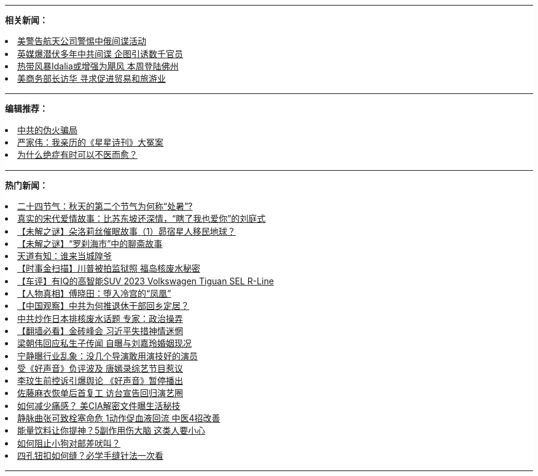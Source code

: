 <hr>


<strong>相关新闻：</strong>
<li><a href="https://github.com/19920513/djy/blob/master/gb/23/8/18/n14056694.md#1">美警告航天公司警惕中俄间谍活动</a></li>
<li><a href="https://github.com/19920513/djy/blob/master/gb/23/8/23/n14059810.md#1">英媒爆潜伏多年中共间谍 企图引诱数千官员</a></li>
<li><a href="https://github.com/19920513/djy/blob/master/gb/23/8/27/n14062180.md#1">热带风暴Idalia或增强为飓风 本周登陆佛州</a></li>
<li><a href="https://github.com/19920513/djy/blob/master/gb/23/8/27/n14062080.md#1">美商务部长访华 寻求促进贸易和旅游业</a></li>
<hr>


<strong>编辑推荐：</strong>
<li><a href="https://github.com/19920513/djy/blob/master/gb/16/1/21/n4622075.md?dfh#1" target="_blank">中共的伪火骗局</a></li><li><a href="https://github.com/tsiac2612/djy/blob/master/gb/19/2/12/n11038882.md#1" target="_blank">严家伟：我亲历的《星星诗刊》大冤案</a></li><li><a href="https://github.com/tsiac2612/djy/blob/master/gb/17/8/22/n9555520.md#1" target="_blank">为什么绝症有时可以不医而愈？</a></li>
<hr>

<strong>热门新闻：</strong>
<li><a href="https://github.com/19920513/djy/blob/master/gb/23/8/22/n14058703.md#1">二十四节气：秋天的第二个节气为何称“处暑”?</a></li>
<li><a href="https://github.com/19920513/djy/blob/master/gb/23/8/22/n14058486.md#1">真实的宋代爱情故事：比苏东坡还深情，“瞎了我也爱你”的刘庭式</a></li>
<li><a href="https://github.com/19920513/djy/blob/master/gb/23/8/21/n14058222.md#1">【未解之谜】朵洛莉丝催眠故事（1）昴宿星人移民地球？</a></li>
<li><a href="https://github.com/19920513/djy/blob/master/gb/23/8/25/n14060823.md#1">【未解之谜】“罗刹海市”中的聊斋故事</a></li>
<li><a href="https://github.com/19920513/djy/blob/master/gb/23/8/21/n14057973.md#1">天道有知：谁来当城隍爷</a></li>
<li><a href="https://github.com/19920513/djy/blob/master/gb/23/8/26/n14061718.md#1">【时事金扫描】川普被拍监狱照 福岛核废水秘密</a></li>
<li><a href="https://github.com/19920513/djy/blob/master/gb/23/8/26/n14061556.md#1">【车评】有IQ的高智能SUV 2023 Volkswagen Tiguan SEL R-Line</a></li>
<li><a href="https://github.com/19920513/djy/blob/master/gb/23/8/26/n14061730.md#1">【人物真相】傅晓田：堕入冷宫的“凤凰”</a></li>
<li><a href="https://github.com/19920513/djy/blob/master/gb/23/8/25/n14060868.md#1">【中国观察】中共为何推退休干部回乡定居？</a></li>
<li><a href="https://github.com/19920513/djy/blob/master/gb/23/8/25/n14061014.md#1">中共炒作日本排核废水话题 专家：政治操弄</a></li>
<li><a href="https://github.com/19920513/djy/blob/master/gb/23/8/25/n14060894.md#1">【翻墙必看】金砖峰会 习近平失措神情迷惘</a></li>
<li><a href="https://github.com/19920513/djy/blob/master/gb/23/8/24/n14060675.md#1">梁朝伟回应私生子传闻 自曝与刘嘉玲婚姻现况</a></li>
<li><a href="https://github.com/19920513/djy/blob/master/gb/23/8/24/n14060629.md#1">宁静曝行业乱象：没几个导演敢用演技好的演员</a></li>
<li><a href="https://github.com/19920513/djy/blob/master/gb/23/8/25/n14061312.md#1">受《好声音》负评波及 唐嫣录综艺节目惹议</a></li>
<li><a href="https://github.com/19920513/djy/blob/master/gb/23/8/25/n14061231.md#1">李玟生前控诉引爆舆论 《好声音》暂停播出</a></li>
<li><a href="https://github.com/19920513/djy/blob/master/gb/23/8/25/n14061213.md#1">佐藤麻衣恢单后首复工 访台宣告回归演艺圈</a></li>
<li><a href="https://github.com/19920513/djy/blob/master/gb/23/8/25/n14060846.md#1">如何减少痛感？ 美CIA解密文件曝生活秘技</a></li>
<li><a href="https://github.com/19920513/djy/blob/master/gb/23/8/22/n14058593.md#1">静脉曲张可致栓塞命危 1动作促血液回流 中医4招改善</a></li>
<li><a href="https://github.com/19920513/djy/blob/master/gb/23/8/24/n14060472.md#1">能量饮料让你提神？5副作用伤大脑 这类人要小心</a></li>
<li><a href="https://github.com/19920513/djy/blob/master/gb/23/8/25/n14061029.md#1">如何阻止小狗对邮差吠叫？</a></li>
<li><a href="https://github.com/19920513/djy/blob/master/gb/23/8/15/n14054376.md#1">四孔钮扣如何缝？必学手缝针法一次看</a></li>
<hr>